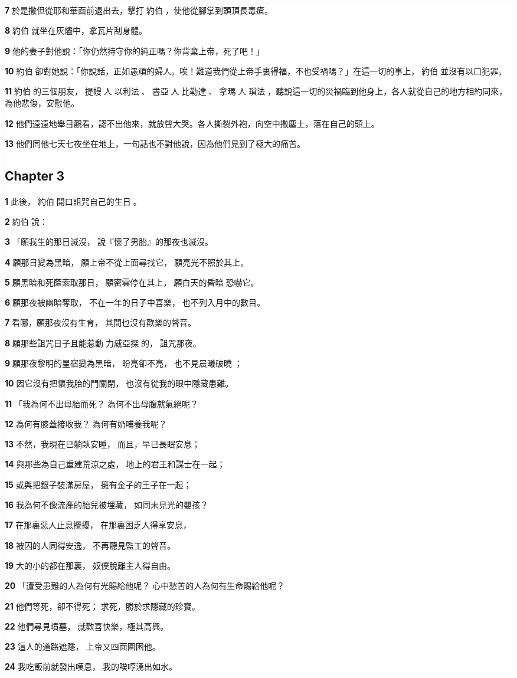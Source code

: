 **7** 於是撒但從耶和華面前退出去，擊打 約伯 ，使他從腳掌到頭頂長毒瘡。

**8** 約伯 就坐在灰燼中，拿瓦片刮身體。

**9** 他的妻子對他說：「你仍然持守你的純正嗎？你背棄上帝，死了吧！」

**10** 約伯 卻對她說：「你說話，正如愚頑的婦人。唉！難道我們從上帝手裏得福，不也受禍嗎？」在這一切的事上， 約伯 並沒有以口犯罪。

**11** 約伯 的三個朋友， 提幔 人 以利法 、 書亞 人 比勒達 、 拿瑪 人 瑣法 ，聽說這一切的災禍臨到他身上，各人就從自己的地方相約同來，為他悲傷，安慰他。

**12** 他們遠遠地舉目觀看，認不出他來，就放聲大哭。各人撕裂外袍，向空中撒塵土，落在自己的頭上。

**13** 他們同他七天七夜坐在地上，一句話也不對他說，因為他們見到了極大的痛苦。

## Chapter 3

**1** 此後， 約伯 開口詛咒自己的生日 。

**2** 約伯 說：

**3** 「願我生的那日滅沒， 說『懷了男胎』的那夜也滅沒。

**4** 願那日變為黑暗， 願上帝不從上面尋找它， 願亮光不照於其上。

**5** 願黑暗和死蔭索取那日， 願密雲停在其上， 願白天的昏暗 恐嚇它。

**6** 願那夜被幽暗奪取， 不在一年的日子中喜樂， 也不列入月中的數目。

**7** 看哪，願那夜沒有生育， 其間也沒有歡樂的聲音。

**8** 願那些詛咒日子且能惹動 力威亞探 的， 詛咒那夜。

**9** 願那夜黎明的星宿變為黑暗， 盼亮卻不亮， 也不見晨曦破曉 ；

**10** 因它沒有把懷我胎的門關閉， 也沒有從我的眼中隱藏患難。

**11** 「我為何不出母胎而死？ 為何不出母腹就氣絕呢？

**12** 為何有膝蓋接收我？ 為何有奶哺養我呢？

**13** 不然，我現在已躺臥安睡， 而且，早已長眠安息；

**14** 與那些為自己重建荒涼之處， 地上的君王和謀士在一起；

**15** 或與把銀子裝滿房屋， 擁有金子的王子在一起；

**16** 我為何不像流產的胎兒被埋藏， 如同未見光的嬰孩？

**17** 在那裏惡人止息攪擾， 在那裏困乏人得享安息，

**18** 被囚的人同得安逸， 不再聽見監工的聲音。

**19** 大的小的都在那裏， 奴僕脫離主人得自由。

**20** 「遭受患難的人為何有光賜給他呢？ 心中愁苦的人為何有生命賜給他呢？

**21** 他們等死，卻不得死； 求死，勝於求隱藏的珍寶。

**22** 他們尋見墳墓， 就歡喜快樂，極其高興。

**23** 這人的道路遮隱， 上帝又四面圍困他。

**24** 我吃飯前就發出嘆息， 我的唉哼湧出如水。
